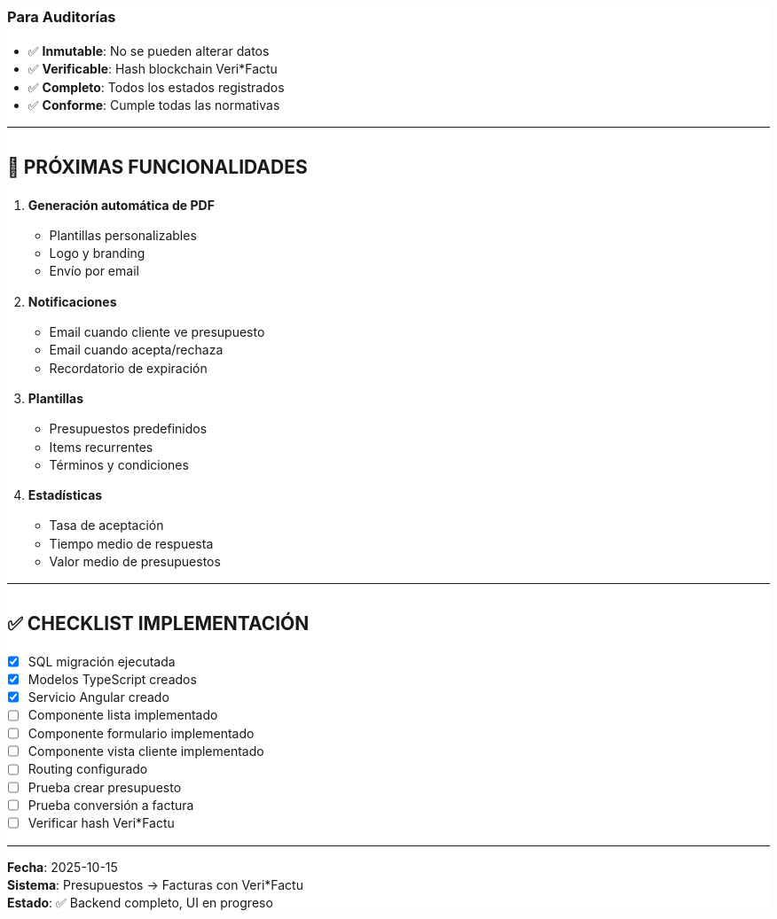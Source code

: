 ### Para Auditorías

- ✅ **Inmutable**: No se pueden alterar datos
- ✅ **Verificable**: Hash blockchain Veri*Factu
- ✅ **Completo**: Todos los estados registrados
- ✅ **Conforme**: Cumple todas las normativas

---

## 🔮 PRÓXIMAS FUNCIONALIDADES

1. **Generación automática de PDF**
   - Plantillas personalizables
   - Logo y branding
   - Envío por email

2. **Notificaciones**
   - Email cuando cliente ve presupuesto
   - Email cuando acepta/rechaza
   - Recordatorio de expiración

3. **Plantillas**
   - Presupuestos predefinidos
   - Items recurrentes
   - Términos y condiciones

4. **Estadísticas**
   - Tasa de aceptación
   - Tiempo medio de respuesta
   - Valor medio de presupuestos

---

## ✅ CHECKLIST IMPLEMENTACIÓN

- [x] SQL migración ejecutada
- [x] Modelos TypeScript creados
- [x] Servicio Angular creado
- [ ] Componente lista implementado
- [ ] Componente formulario implementado
- [ ] Componente vista cliente implementado
- [ ] Routing configurado
- [ ] Prueba crear presupuesto
- [ ] Prueba conversión a factura
- [ ] Verificar hash Veri*Factu

---

**Fecha**: 2025-10-15  
**Sistema**: Presupuestos → Facturas con Veri*Factu  
**Estado**: ✅ Backend completo, UI en progreso

